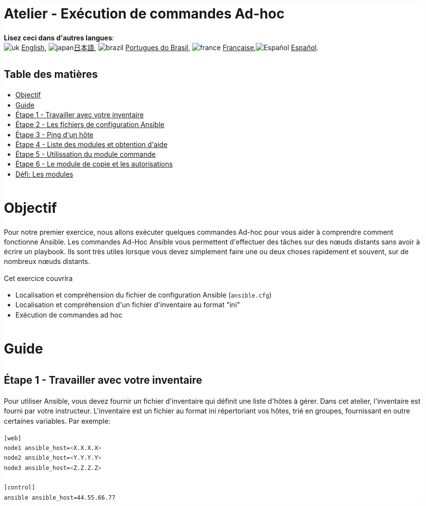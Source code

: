 # Atelier - Exécution de commandes Ad-hoc

**Lisez ceci dans d'autres langues**:
<br>![uk](../../../images/uk.png) [English](README.md),  ![japan](../../../images/japan.png)[日本語](README.ja.md), ![brazil](../../../images/brazil.png) [Portugues do Brasil](README.pt-br.md), ![france](../../../images/fr.png) [Française](README.fr.md),![Español](../../../images/col.png) [Español](README.es.md).


## Table des matières

* [Objectif](#objectif)
* [Guide](#guide)
* [Étape 1 - Travailler avec votre inventaire](#Étape-1---travailler-avec-votre-inventaire)
* [Étape 2 - Les fichiers de configuration Ansible](#Étape-2---les-fichiers-de-configuration-ansible)
* [Étape 3 - Ping d'un hôte](#Étape-3---ping-d-un-hôte)
* [Étape 4 - Liste des modules et obtention d'aide](#Étape-4---liste-des-modules-et-obtention-d-aide)
* [Étape 5 - Utilissation du module commande](#Étape-5---utilisation-du-module-commande)
* [Étape 6 - Le module de copie et les autorisations](#Étape-6---le-module-de-copie-et-les-autorisations)
* [Défi: Les modules](#défi-les-modules)

# Objectif

Pour notre premier exercice, nous allons exécuter quelques commandes Ad-hoc pour vous aider à comprendre comment fonctionne Ansible. Les commandes Ad-Hoc Ansible vous permettent d'effectuer des tâches sur des nœuds distants sans avoir à écrire un playbook. Ils sont très utiles lorsque vous devez simplement faire une ou deux choses rapidement et souvent, sur de nombreux nœuds distants.

Cet exercice couvrira
- Localisation et compréhension du fichier de configuration Ansible (`ansible.cfg`)
- Localisation et compréhension d'un fichier d'inventaire au format "ini"
- Exécution de commandes ad hoc

# Guide

## Étape 1 - Travailler avec votre inventaire

Pour utiliser Ansible, vous devez fournir un fichier d'inventaire qui définit une liste d'hôtes à gérer. Dans cet atelier, l'inventaire est fourni par votre instructeur. L'inventaire est un fichier au format ini répertoriant vos hôtes, trié en groupes, fournissant en outre certaines variables.
Par exemple:

```bash
[web]
node1 ansible_host=<X.X.X.X>
node2 ansible_host=<Y.Y.Y.Y>
node3 ansible_host=<Z.Z.Z.Z>

[control]
ansible ansible_host=44.55.66.77
```
